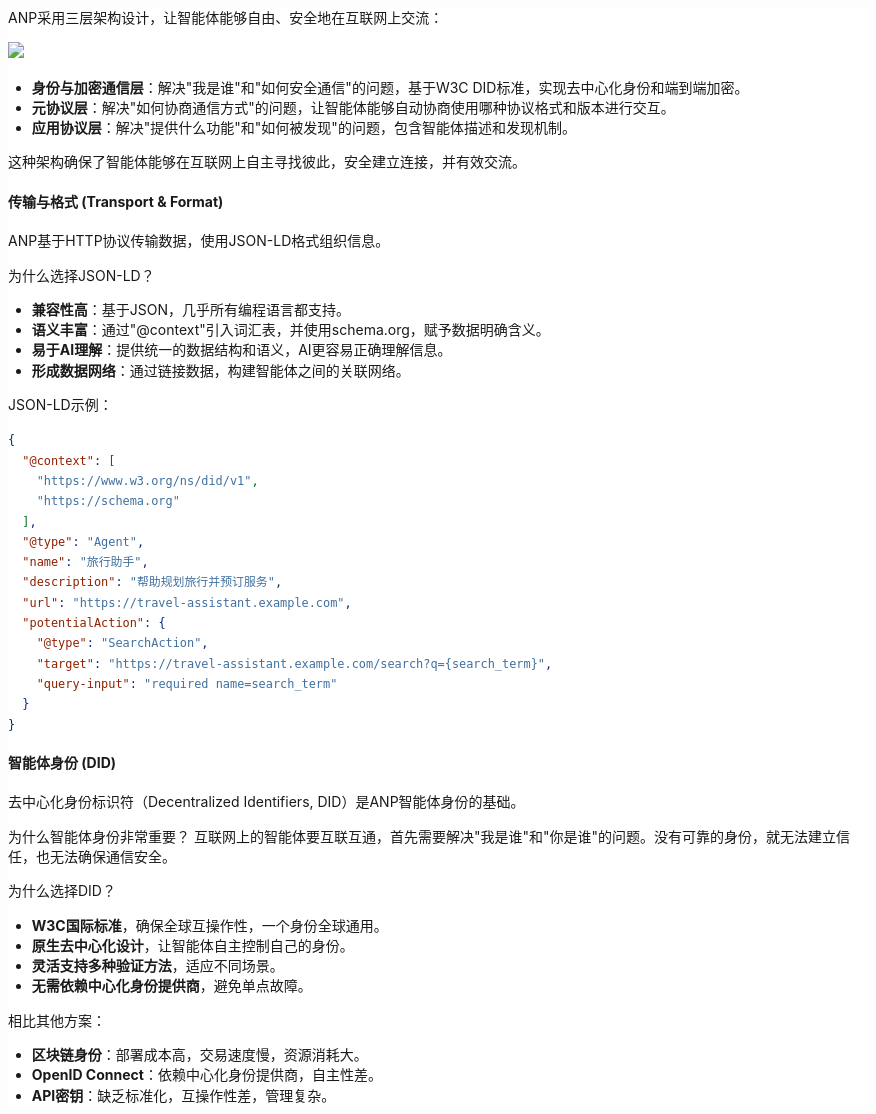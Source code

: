 ANP采用三层架构设计，让智能体能够自由、安全地在互联网上交流：

![](/images/anp-architecture.png)

*   **身份与加密通信层**：解决"我是谁"和"如何安全通信"的问题，基于W3C DID标准，实现去中心化身份和端到端加密。
*   **元协议层**：解决"如何协商通信方式"的问题，让智能体能够自动协商使用哪种协议格式和版本进行交互。
*   **应用协议层**：解决"提供什么功能"和"如何被发现"的问题，包含智能体描述和发现机制。

这种架构确保了智能体能够在互联网上自主寻找彼此，安全建立连接，并有效交流。

#### 传输与格式 (Transport & Format)

ANP基于HTTP协议传输数据，使用JSON-LD格式组织信息。

为什么选择JSON-LD？

*   **兼容性高**：基于JSON，几乎所有编程语言都支持。
*   **语义丰富**：通过"@context"引入词汇表，并使用schema.org，赋予数据明确含义。
*   **易于AI理解**：提供统一的数据结构和语义，AI更容易正确理解信息。
*   **形成数据网络**：通过链接数据，构建智能体之间的关联网络。

JSON-LD示例：

```json
{
  "@context": [
    "https://www.w3.org/ns/did/v1",
    "https://schema.org"
  ],
  "@type": "Agent",
  "name": "旅行助手",
  "description": "帮助规划旅行并预订服务",
  "url": "https://travel-assistant.example.com",
  "potentialAction": {
    "@type": "SearchAction",
    "target": "https://travel-assistant.example.com/search?q={search_term}",
    "query-input": "required name=search_term"
  }
}
```

#### 智能体身份 (DID)

去中心化身份标识符（Decentralized Identifiers, DID）是ANP智能体身份的基础。

为什么智能体身份非常重要？ 互联网上的智能体要互联互通，首先需要解决"我是谁"和"你是谁"的问题。没有可靠的身份，就无法建立信任，也无法确保通信安全。

为什么选择DID？

*   **W3C国际标准**，确保全球互操作性，一个身份全球通用。
*   **原生去中心化设计**，让智能体自主控制自己的身份。
*   **灵活支持多种验证方法**，适应不同场景。
*   **无需依赖中心化身份提供商**，避免单点故障。

相比其他方案：

*   **区块链身份**：部署成本高，交易速度慢，资源消耗大。
*   **OpenID Connect**：依赖中心化身份提供商，自主性差。
*   **API密钥**：缺乏标准化，互操作性差，管理复杂。
